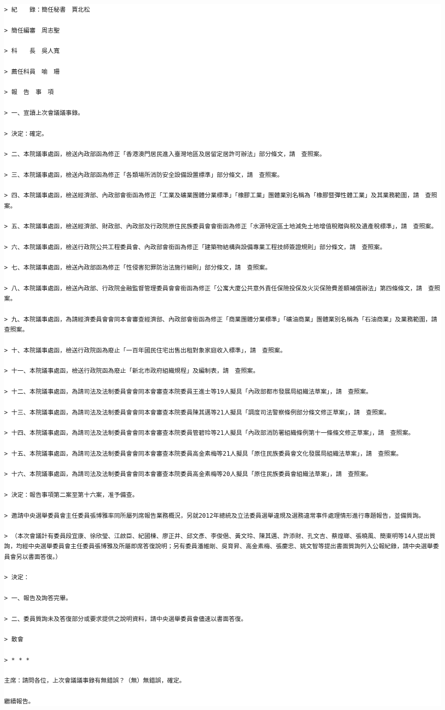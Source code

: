     > 紀　　錄：簡任秘書　賈北松

    > 簡任編審　周志聖

    > 科　　長　吳人寬

    > 薦任科員　喻　珊

    > 報　告　事　項

    > 一、宣讀上次會議議事錄。

    > 決定：確定。

    > 二、本院議事處函，檢送內政部函為修正「香港澳門居民進入臺灣地區及居留定居許可辦法」部分條文，請　查照案。

    > 三、本院議事處函，檢送內政部函為修正「各類場所消防安全設備設置標準」部分條文，請　查照案。

    > 四、本院議事處函，檢送經濟部、內政部會銜函為修正「工業及礦業團體分業標準」「橡膠工業」團體業別名稱為「橡膠暨彈性體工業」及其業務範圍，請　查照案。

    > 五、本院議事處函，檢送經濟部、財政部、內政部及行政院原住民族委員會會銜函為修正「水源特定區土地減免土地增值稅贈與稅及遺產稅標準」，請　查照案。

    > 六、本院議事處函，檢送行政院公共工程委員會、內政部會銜函為修正「建築物結構與設備專業工程技師簽證規則」部分條文，請　查照案。

    > 七、本院議事處函，檢送內政部函為修正「性侵害犯罪防治法施行細則」部分條文，請　查照案。

    > 八、本院議事處函，檢送內政部、行政院金融監督管理委員會會銜函為修正「公寓大廈公共意外責任保險投保及火災保險費差額補償辦法」第四條條文，請　查照案。

    > 九、本院議事處函，為請經濟委員會會同本會審查經濟部、內政部會銜函為修正「商業團體分業標準」「礦油商業」團體業別名稱為「石油商業」及業務範圍，請　查照案。

    > 十、本院議事處函，檢送行政院函為廢止「一百年國民住宅出售出租對象家庭收入標準」，請　查照案。

    > 十一、本院議事處函，檢送行政院函為廢止「新北市政府組織規程」及編制表，請　查照案。

    > 十二、本院議事處函，為請司法及法制委員會會同本會審查本院委員王進士等19人擬具「內政部都市發展局組織法草案」，請　查照案。

    > 十三、本院議事處函，為請司法及法制委員會會同本會審查本院委員陳其邁等21人擬具「調度司法警察條例部分條文修正草案」，請　查照案。

    > 十四、本院議事處函，為請司法及法制委員會會同本會審查本院委員管碧玲等21人擬具「內政部消防署組織條例第十一條條文修正草案」，請　查照案。

    > 十五、本院議事處函，為請司法及法制委員會會同本會審查本院委員高金素梅等21人擬具「原住民族委員會文化發展局組織法草案」，請　查照案。

    > 十六、本院議事處函，為請司法及法制委員會會同本會審查本院委員高金素梅等20人擬具「原住民族委員會組織法草案」，請　查照案。

    > 決定：報告事項第二案至第十六案，准予備查。

    > 邀請中央選舉委員會主任委員張博雅率同所屬列席報告業務概況，另就2012年總統及立法委員選舉違規及選務違常事件處理情形進行專題報告，並備質詢。

    > （本次會議計有委員段宜康、徐欣瑩、江啟臣、紀國棟、廖正井、邱文彥、李俊俋、黃文玲、陳其邁、許添財、孔文吉、蔡煌瑯、張曉風、簡東明等14人提出質詢，均經中央選舉委員會主任委員張博雅及所屬即席答復說明；另有委員潘維剛、吳育昇、高金素梅、張慶忠、姚文智等提出書面質詢列入公報紀錄，請中央選舉委員會另以書面答復。）

    > 決定：

    > 一、報告及詢答完畢。

    > 二、委員質詢未及答復部分或要求提供之說明資料，請中央選舉委員會儘速以書面答復。

    > 散會

    > * * *

    主席：請問各位，上次會議議事錄有無錯誤？（無）無錯誤，確定。

    繼續報告。
